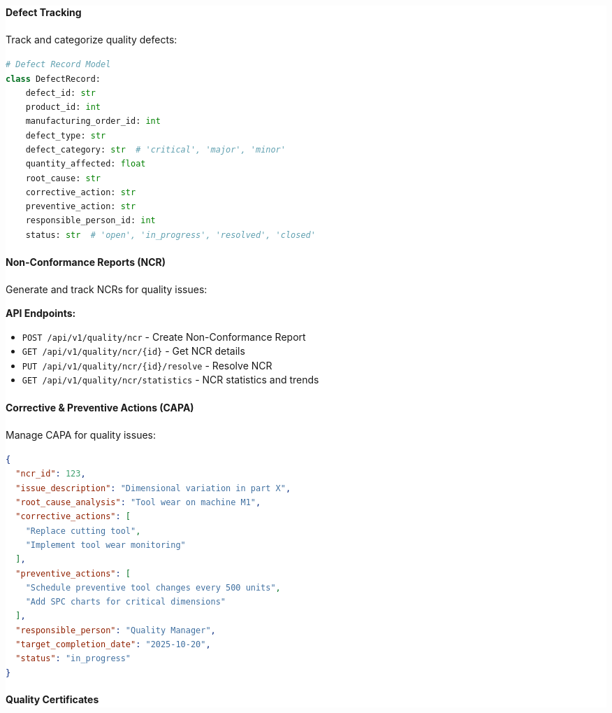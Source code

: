 #### Defect Tracking

Track and categorize quality defects:

```python
# Defect Record Model
class DefectRecord:
    defect_id: str
    product_id: int
    manufacturing_order_id: int
    defect_type: str
    defect_category: str  # 'critical', 'major', 'minor'
    quantity_affected: float
    root_cause: str
    corrective_action: str
    preventive_action: str
    responsible_person_id: int
    status: str  # 'open', 'in_progress', 'resolved', 'closed'
```

#### Non-Conformance Reports (NCR)

Generate and track NCRs for quality issues:

**API Endpoints:**
- `POST /api/v1/quality/ncr` - Create Non-Conformance Report
- `GET /api/v1/quality/ncr/{id}` - Get NCR details
- `PUT /api/v1/quality/ncr/{id}/resolve` - Resolve NCR
- `GET /api/v1/quality/ncr/statistics` - NCR statistics and trends

#### Corrective & Preventive Actions (CAPA)

Manage CAPA for quality issues:

```json
{
  "ncr_id": 123,
  "issue_description": "Dimensional variation in part X",
  "root_cause_analysis": "Tool wear on machine M1",
  "corrective_actions": [
    "Replace cutting tool",
    "Implement tool wear monitoring"
  ],
  "preventive_actions": [
    "Schedule preventive tool changes every 500 units",
    "Add SPC charts for critical dimensions"
  ],
  "responsible_person": "Quality Manager",
  "target_completion_date": "2025-10-20",
  "status": "in_progress"
}
```

#### Quality Certificates
